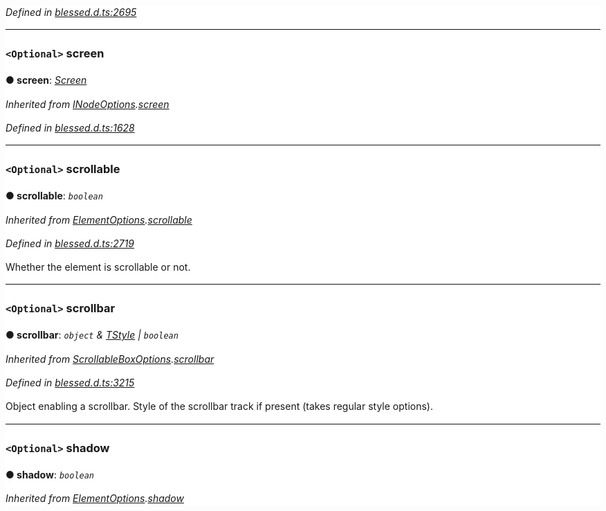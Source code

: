 *Defined in [blessed.d.ts:2695](https://github.com/cancerberoSgx/accursed/blob/f66c8ce/src/declarations/blessed.d.ts#L2695)*

___
<a id="screen"></a>

### `<Optional>` screen

**● screen**: *[Screen](api-classes-blessed-d-widgets.screen.md)*

*Inherited from [INodeOptions](api-interfaces-blessed-d-widgets.inodeoptions.md).[screen](api-interfaces-blessed-d-widgets.inodeoptions.md#screen)*

*Defined in [blessed.d.ts:1628](https://github.com/cancerberoSgx/accursed/blob/f66c8ce/src/declarations/blessed.d.ts#L1628)*

___
<a id="scrollable"></a>

### `<Optional>` scrollable

**● scrollable**: *`boolean`*

*Inherited from [ElementOptions](api-interfaces-blessed-d-widgets.elementoptions.md).[scrollable](api-interfaces-blessed-d-widgets.elementoptions.md#scrollable)*

*Defined in [blessed.d.ts:2719](https://github.com/cancerberoSgx/accursed/blob/f66c8ce/src/declarations/blessed.d.ts#L2719)*

Whether the element is scrollable or not.

___
<a id="scrollbar"></a>

### `<Optional>` scrollbar

**● scrollbar**: *`object` & [TStyle](api-interfaces-blessed-d-widgets.types.tstyle.md) \| `boolean`*

*Inherited from [ScrollableBoxOptions](api-interfaces-blessed-d-widgets.scrollableboxoptions.md).[scrollbar](api-interfaces-blessed-d-widgets.scrollableboxoptions.md#scrollbar)*

*Defined in [blessed.d.ts:3215](https://github.com/cancerberoSgx/accursed/blob/f66c8ce/src/declarations/blessed.d.ts#L3215)*

Object enabling a scrollbar. Style of the scrollbar track if present (takes regular style options).

___
<a id="shadow"></a>

### `<Optional>` shadow

**● shadow**: *`boolean`*

*Inherited from [ElementOptions](api-interfaces-blessed-d-widgets.elementoptions.md).[shadow](api-interfaces-blessed-d-widgets.elementoptions.md#shadow)*
